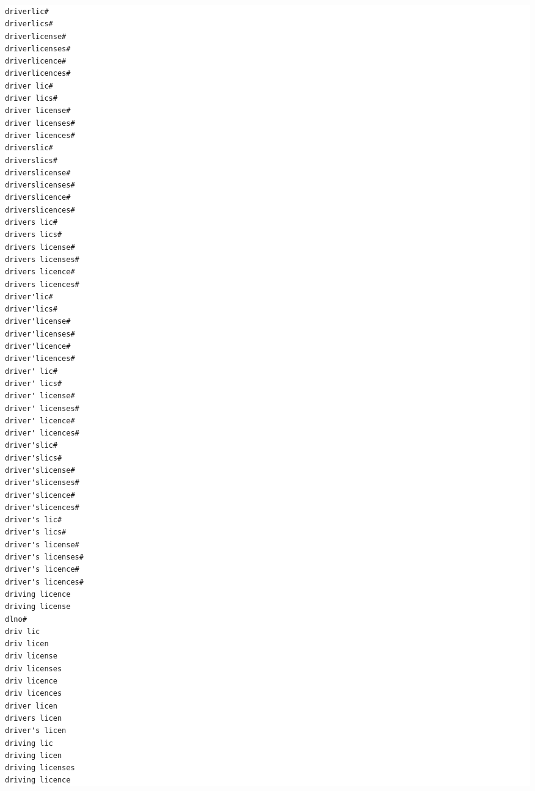 ```
driverlic#
driverlics#
driverlicense#
driverlicenses#
driverlicence#
driverlicences#
driver lic#
driver lics#
driver license#
driver licenses#
driver licences#
driverslic#
driverslics#
driverslicense#
driverslicenses#
driverslicence#
driverslicences#
drivers lic#
drivers lics#
drivers license#
drivers licenses#
drivers licence#
drivers licences#
driver'lic#
driver'lics#
driver'license#
driver'licenses#
driver'licence#
driver'licences#
driver' lic#
driver' lics#
driver' license#
driver' licenses#
driver' licence#
driver' licences#
driver'slic#
driver'slics#
driver'slicense#
driver'slicenses#
driver'slicence#
driver'slicences#
driver's lic#
driver's lics#
driver's license#
driver's licenses#
driver's licence#
driver's licences#
driving licence 
driving license
dlno#
driv lic
driv licen
driv license
driv licenses
driv licence
driv licences
driver licen
drivers licen
driver's licen
driving lic
driving licen
driving licenses
driving licence
```
